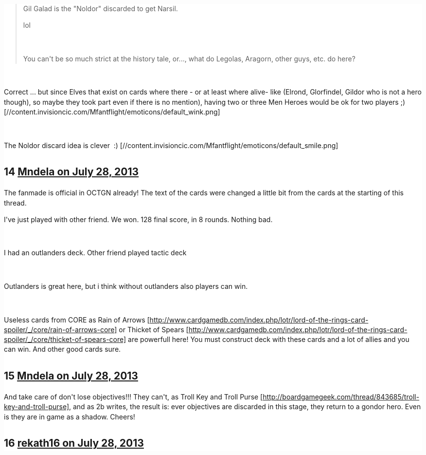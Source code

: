 > Gil Galad is the "Noldor" discarded to get Narsil.
> 
> lol
> 
>  
> 
> You can't be so much strict at the history tale, or..., what do Legolas, Aragorn, other guys, etc. do here?

 

Correct ... but since Elves that exist on cards where there - or at least where alive- like (Elrond, Glorfindel, Gildor who is not a hero though), so maybe they took part even if there is no mention), having two or three Men Heroes would be ok for two players ;) [//content.invisioncic.com/Mfantflight/emoticons/default_wink.png]

 

The Noldor discard idea is clever  :) [//content.invisioncic.com/Mfantflight/emoticons/default_smile.png]

## 14 [Mndela on July 28, 2013](https://community.fantasyflightgames.com/topic/86963-fanmade-war-of-the-last-alliance-version-official/?do=findComment&comment=824330)

The fanmade is official in OCTGN already! The text of the cards were changed a little bit from the cards at the starting of this thread.

I've just played with other friend. We won. 128 final score, in 8 rounds. Nothing bad.

 

I had an outlanders deck. Other friend played tactic deck

 

Outlanders is great here, but i think without outlanders also players can win.

 

Useless cards from CORE as Rain of Arrows [http://www.cardgamedb.com/index.php/lotr/lord-of-the-rings-card-spoiler/_/core/rain-of-arrows-core] or Thicket of Spears [http://www.cardgamedb.com/index.php/lotr/lord-of-the-rings-card-spoiler/_/core/thicket-of-spears-core] are powerfull here! You must construct deck with these cards and a lot of allies and you can win. And other good cards sure.

## 15 [Mndela on July 28, 2013](https://community.fantasyflightgames.com/topic/86963-fanmade-war-of-the-last-alliance-version-official/?do=findComment&comment=824341)

And take care of don't lose objectives!!! They can't, as Troll Key and Troll Purse [http://boardgamegeek.com/thread/843685/troll-key-and-troll-purse], and as 2b writes, the result is: ever objectives are discarded in this stage, they return to a gondor hero. Even is they are in game as a shadow. Cheers!

## 16 [rekath16 on July 28, 2013](https://community.fantasyflightgames.com/topic/86963-fanmade-war-of-the-last-alliance-version-official/?do=findComment&comment=824436)
